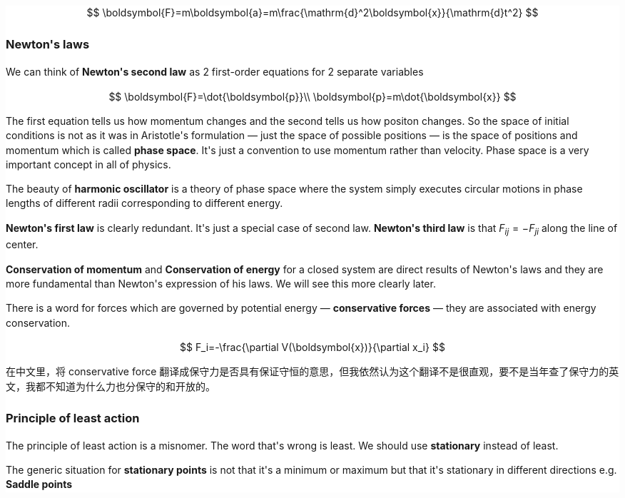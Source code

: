 $$
\boldsymbol{F}=m\boldsymbol{a}=m\frac{\mathrm{d}^2\boldsymbol{x}}{\mathrm{d}t^2}
$$


### Newton's laws

We can think of **Newton's second law** as 2 first-order equations for 2 separate variables


$$
\boldsymbol{F}=\dot{\boldsymbol{p}}\\
\boldsymbol{p}=m\dot{\boldsymbol{x}}
$$


The first equation tells us how momentum changes and the second tells us how positon changes. So the space of initial conditions is not as it was in Aristotle's formulation — just the space of possible positions — is the space of positions and momentum which is called **phase space**. It's just a convention to use momentum rather than velocity. Phase space is a very important concept in all of physics.

The beauty of **harmonic oscillator** is a theory of phase space where the system simply executes circular motions in phase lengths of different radii corresponding to different energy.

**Newton's first law** is clearly redundant. It's just a special case of second law. **Newton's third law** is that $F_{ij}=-F_{ji}$ along the line of center.

**Conservation of momentum** and **Conservation of energy** for a closed system are direct results of Newton's laws and they are more fundamental than Newton's expression of his laws. We will see this more clearly later.

There is a word for forces which are governed by potential energy — **conservative forces** — they are associated with energy conservation.


$$
F_i=-\frac{\partial V(\boldsymbol{x})}{\partial x_i}
$$


在中文里，将 conservative force 翻译成保守力是否具有保证守恒的意思，但我依然认为这个翻译不是很直观，要不是当年查了保守力的英文，我都不知道为什么力也分保守的和开放的。



### Principle of least action

The principle of least action is a misnomer. The word that's wrong is least. We should use **stationary** instead of least.

The generic situation for **stationary points** is not that it's a minimum or maximum but that it's stationary in different directions e.g. **Saddle points**
